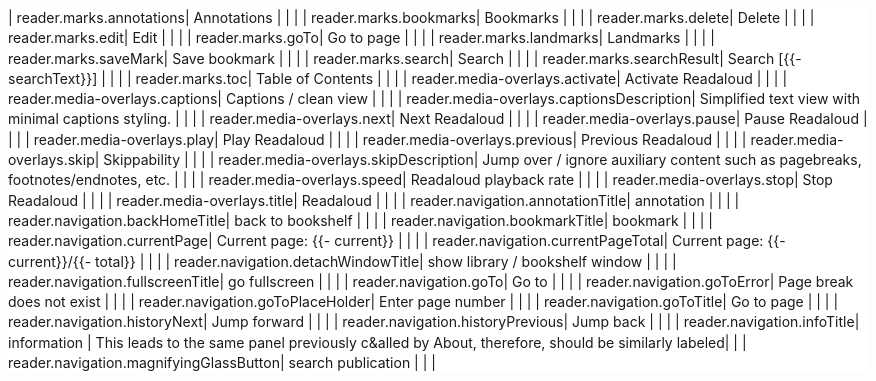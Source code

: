 | reader.marks.annotations| Annotations	| | | 
| reader.marks.bookmarks| Bookmarks	| | | 
| reader.marks.delete| Delete	| | | 
| reader.marks.edit| Edit	| | | 
| reader.marks.goTo| Go to page	| | | 
| reader.marks.landmarks| Landmarks	| | | 
| reader.marks.saveMark| Save bookmark	| | | 
| reader.marks.search| Search	| | | 
| reader.marks.searchResult| Search [{{- searchText}}]	| | | 
| reader.marks.toc| Table of Contents	| | | 
| reader.media-overlays.activate| Activate Readaloud	| | | 
| reader.media-overlays.captions| Captions / clean view	| | | 
| reader.media-overlays.captionsDescription| Simplified text view with minimal captions styling.	| | | 
| reader.media-overlays.next| Next Readaloud	| | | 
| reader.media-overlays.pause| Pause Readaloud	| | | 
| reader.media-overlays.play| Play Readaloud	| | | 
| reader.media-overlays.previous| Previous Readaloud	| | | 
| reader.media-overlays.skip| Skippability	| | | 
| reader.media-overlays.skipDescription| Jump over / ignore auxiliary content such as pagebreaks, footnotes/endnotes, etc.	| | | 
| reader.media-overlays.speed| Readaloud playback rate	| | | 
| reader.media-overlays.stop| Stop Readaloud	| | | 
| reader.media-overlays.title| Readaloud	| | | 
| reader.navigation.annotationTitle| annotation	| | | 
| reader.navigation.backHomeTitle| back to bookshelf	| | | 
| reader.navigation.bookmarkTitle| bookmark	| | | 
| reader.navigation.currentPage| Current page: {{- current}}	| | | 
| reader.navigation.currentPageTotal| Current page: {{- current}}/{{- total}}	| | | 
| reader.navigation.detachWindowTitle| show library / bookshelf window	| | | 
| reader.navigation.fullscreenTitle| go fullscreen	| | | 
| reader.navigation.goTo| Go to	| | | 
| reader.navigation.goToError| Page break does not exist	| | | 
| reader.navigation.goToPlaceHolder| Enter page number	| | | 
| reader.navigation.goToTitle| Go to page	| | | 
| reader.navigation.historyNext| Jump forward	| | | 
| reader.navigation.historyPrevious| Jump back	| | | 
| reader.navigation.infoTitle| information	| This leads to the same panel previously c&alled by About, therefore, should be similarly labeled| | 
| reader.navigation.magnifyingGlassButton| search publication	| | | 
